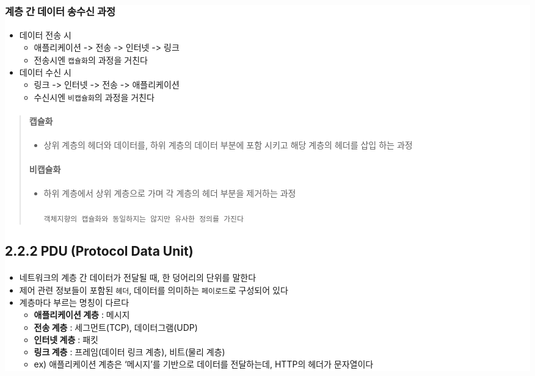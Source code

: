### 계층 간 데이터 송수신 과정
- 데이터 전송 시
  - 애플리케이션 -> 전송 -> 인터넷 -> 링크
  - 전송시엔 `캡슐화`의 과정을 거친다
- 데이터 수신 시
  - 링크 -> 인터넷 -> 전송 -> 애플리케이션
  - 수신시엔 `비캡슐화`의 과정을 거친다
> #### 캡슐화
> - 상위 계층의 헤더와 데이터를, 하위 계층의 데이터 부분에 포함 시키고 해당 계층의 헤더를 삽입 하는 과정
> #### 비캡슐화
> - 하위 계층에서 상위 계층으로 가며 각 계층의 헤더 부분을 제거하는 과정<br/>
<br/>`객체지향의 캡슐화와 동일하지는 않지만 유사한 정의를 가진다`

## 2.2.2 PDU (Protocol Data Unit) 
- 네트워크의 계층 간 데이터가 전달될 때, 한 덩어리의 단위를 말한다
- 제어 관련 정보들이 포함된 `헤더`, 데이터를 의미하는 `페이로드`로 구성되어 있다
- 계층마다 부르는 명칭이 다르다
  - **애플리케이션 계층** : 메시지
  - **전송 계층** : 세그먼트(TCP), 데이터그램(UDP)
  - **인터넷 계층** : 패킷
  - **링크 계층** : 프레임(데이터 링크 계층), 비트(물리 계층)<br/>
  - ex) 애플리케이션 계층은 ‘메시지’를 기반으로 데이터를 전달하는데, HTTP의 헤더가 문자열이다